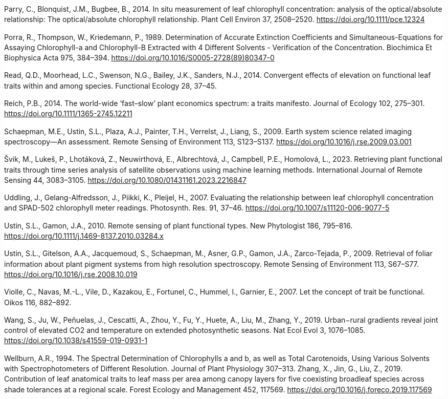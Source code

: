 Parry, C., Blonquist, J.M., Bugbee, B., 2014. In situ measurement of leaf chlorophyll concentration: analysis of the optical/absolute relationship: The optical/absolute chlorophyll relationship. Plant Cell Environ 37, 2508–2520. https://doi.org/10.1111/pce.12324

Porra, R., Thompson, W., Kriedemann, P., 1989. Determination of Accurate Extinction Coefficients and Simultaneous-Equations for Assaying Chlorophyll-a and Chlorophyll-B Extracted with 4 Different Solvents - Verification of the Concentration. Biochimica Et Biophysica Acta 975, 384–394. https://doi.org/10.1016/S0005-2728(89)80347-0

Read, Q.D., Moorhead, L.C., Swenson, N.G., Bailey, J.K., Sanders, N.J., 2014. Convergent effects of elevation on functional leaf traits within and among species. Functional Ecology 28, 37–45.

Reich, P.B., 2014. The world-wide ‘fast–slow’ plant economics spectrum: a traits manifesto. Journal of Ecology 102, 275–301. https://doi.org/10.1111/1365-2745.12211

Schaepman, M.E., Ustin, S.L., Plaza, A.J., Painter, T.H., Verrelst, J., Liang, S., 2009. Earth system science related imaging spectroscopy—An assessment. Remote Sensing of Environment 113, S123–S137. https://doi.org/10.1016/j.rse.2009.03.001

Švik, M., Lukeš, P., Lhotáková, Z., Neuwirthová, E., Albrechtová, J., Campbell, P.E., Homolová, L., 2023. Retrieving plant functional traits through time series analysis of satellite observations using machine learning methods. International Journal of Remote Sensing 44, 3083–3105. https://doi.org/10.1080/01431161.2023.2216847

Uddling, J., Gelang-Alfredsson, J., Piikki, K., Pleijel, H., 2007. Evaluating the relationship between leaf chlorophyll concentration and SPAD-502 chlorophyll meter readings. Photosynth. Res. 91, 37–46. https://doi.org/10.1007/s11120-006-9077-5

Ustin, S.L., Gamon, J.A., 2010. Remote sensing of plant functional types. New Phytologist 186, 795–816. https://doi.org/10.1111/j.1469-8137.2010.03284.x

Ustin, S.L., Gitelson, A.A., Jacquemoud, S., Schaepman, M., Asner, G.P., Gamon, J.A., Zarco-Tejada, P., 2009. Retrieval of foliar information about plant pigment systems from high resolution spectroscopy. Remote Sensing of Environment 113, S67–S77. https://doi.org/10.1016/j.rse.2008.10.019

Violle, C., Navas, M.-L., Vile, D., Kazakou, E., Fortunel, C., Hummel, I., Garnier, E., 2007. Let the concept of trait be functional. Oikos 116, 882–892.

Wang, S., Ju, W., Peñuelas, J., Cescatti, A., Zhou, Y., Fu, Y., Huete, A., Liu, M., Zhang, Y., 2019. Urban−rural gradients reveal joint control of elevated CO2 and temperature on extended photosynthetic seasons. Nat Ecol Evol 3, 1076–1085. https://doi.org/10.1038/s41559-019-0931-1

Wellburn, A.R., 1994. The Spectral Determination of Chlorophylls a and b, as well as Total Carotenoids, Using Various Solvents with Spectrophotometers of Different Resolution. Journal of Plant Physiology 307–313.
Zhang, X., Jin, G., Liu, Z., 2019. Contribution of leaf anatomical traits to leaf mass per area among canopy layers for five coexisting broadleaf species across shade tolerances at a regional scale. Forest Ecology and Management 452, 117569. https://doi.org/10.1016/j.foreco.2019.117569

